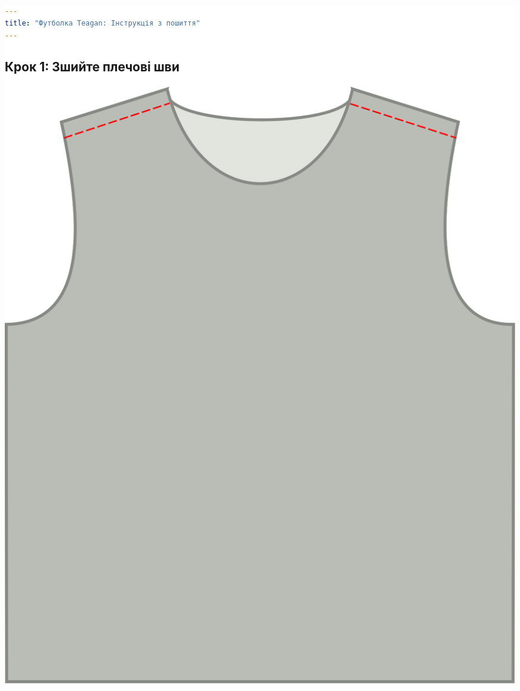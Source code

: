 ```yaml
---
title: "Футболка Teagan: Інструкція з пошиття"
---
```


## Крок 1: Зшийте плечові шви

![Закрийте плечові шви](step01.svg)
